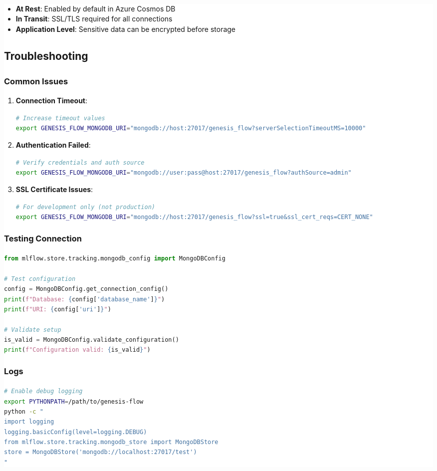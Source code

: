 - **At Rest**: Enabled by default in Azure Cosmos DB
- **In Transit**: SSL/TLS required for all connections
- **Application Level**: Sensitive data can be encrypted before storage

## Troubleshooting

### Common Issues

1. **Connection Timeout**:
   ```bash
   # Increase timeout values
   export GENESIS_FLOW_MONGODB_URI="mongodb://host:27017/genesis_flow?serverSelectionTimeoutMS=10000"
   ```

2. **Authentication Failed**:
   ```bash
   # Verify credentials and auth source
   export GENESIS_FLOW_MONGODB_URI="mongodb://user:pass@host:27017/genesis_flow?authSource=admin"
   ```

3. **SSL Certificate Issues**:
   ```bash
   # For development only (not production)
   export GENESIS_FLOW_MONGODB_URI="mongodb://host:27017/genesis_flow?ssl=true&ssl_cert_reqs=CERT_NONE"
   ```

### Testing Connection

```python
from mlflow.store.tracking.mongodb_config import MongoDBConfig

# Test configuration
config = MongoDBConfig.get_connection_config()
print(f"Database: {config['database_name']}")
print(f"URI: {config['uri']}")

# Validate setup
is_valid = MongoDBConfig.validate_configuration()
print(f"Configuration valid: {is_valid}")
```

### Logs

```bash
# Enable debug logging
export PYTHONPATH=/path/to/genesis-flow
python -c "
import logging
logging.basicConfig(level=logging.DEBUG)
from mlflow.store.tracking.mongodb_store import MongoDBStore
store = MongoDBStore('mongodb://localhost:27017/test')
"
```
